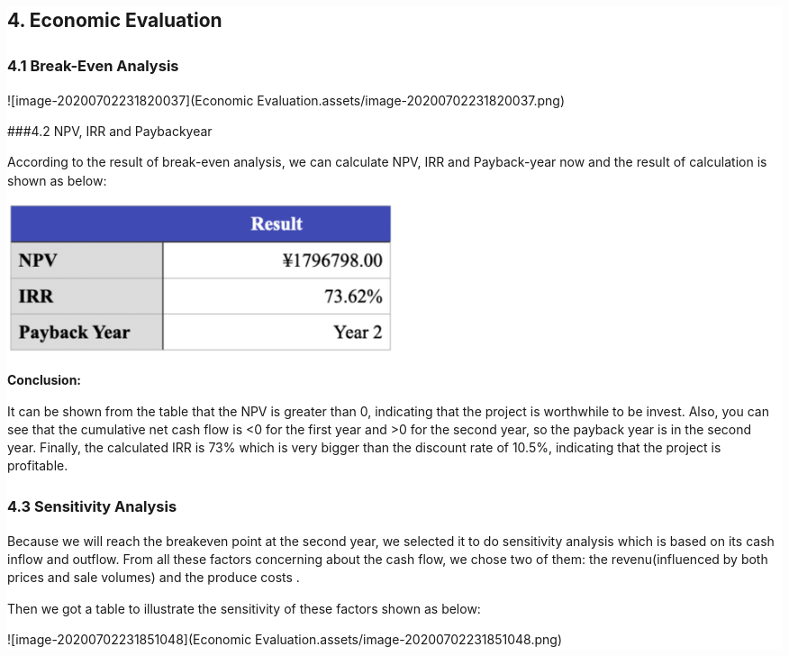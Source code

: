## 4. Economic Evaluation

### 4.1 Break-Even Analysis

![image-20200702231820037](Economic Evaluation.assets/image-20200702231820037.png)

###4.2 NPV, IRR and Paybackyear

According to the result of break-even analysis, we can calculate NPV, IRR and Payback-year now and the result of calculation is shown as below:

<img src="Economic Evaluation.assets/image-20200702231830380.png" alt="image-20200702231830380" width="50%;" />

**Conclusion:**

It can be shown from the table that the NPV is greater than 0, indicating that the project is worthwhile to be invest. Also, you can see that the cumulative net cash flow is <0 for the first year and >0 for the second year, so the payback year is in the second year. Finally, the calculated IRR is 73% which is very bigger than the discount rate of 10.5%, indicating that the project is profitable.



### 4.3 Sensitivity Analysis

Because we will reach the breakeven point at the second year, we selected it to do sensitivity analysis which is based on its cash inflow and outflow. From all these factors concerning about the cash flow, we chose two of them: the revenu(influenced by both prices and sale volumes) and the produce costs .

Then we got a table to illustrate the sensitivity of these factors shown as below:

![image-20200702231851048](Economic Evaluation.assets/image-20200702231851048.png)
